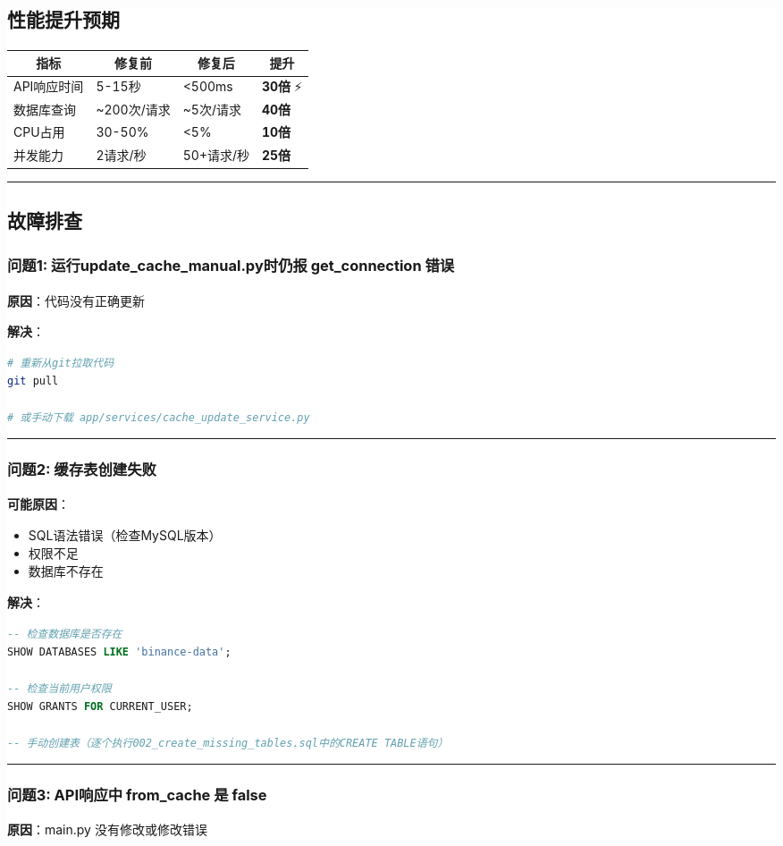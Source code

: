 
## 性能提升预期

| 指标 | 修复前 | 修复后 | 提升 |
|------|--------|--------|------|
| API响应时间 | 5-15秒 | <500ms | **30倍** ⚡ |
| 数据库查询 | ~200次/请求 | ~5次/请求 | **40倍** |
| CPU占用 | 30-50% | <5% | **10倍** |
| 并发能力 | 2请求/秒 | 50+请求/秒 | **25倍** |

---

## 故障排查

### 问题1: 运行update_cache_manual.py时仍报 get_connection 错误

**原因**：代码没有正确更新

**解决**：
```bash
# 重新从git拉取代码
git pull

# 或手动下载 app/services/cache_update_service.py
```

---

### 问题2: 缓存表创建失败

**可能原因**：
- SQL语法错误（检查MySQL版本）
- 权限不足
- 数据库不存在

**解决**：
```sql
-- 检查数据库是否存在
SHOW DATABASES LIKE 'binance-data';

-- 检查当前用户权限
SHOW GRANTS FOR CURRENT_USER;

-- 手动创建表（逐个执行002_create_missing_tables.sql中的CREATE TABLE语句）
```

---

### 问题3: API响应中 from_cache 是 false

**原因**：main.py 没有修改或修改错误
